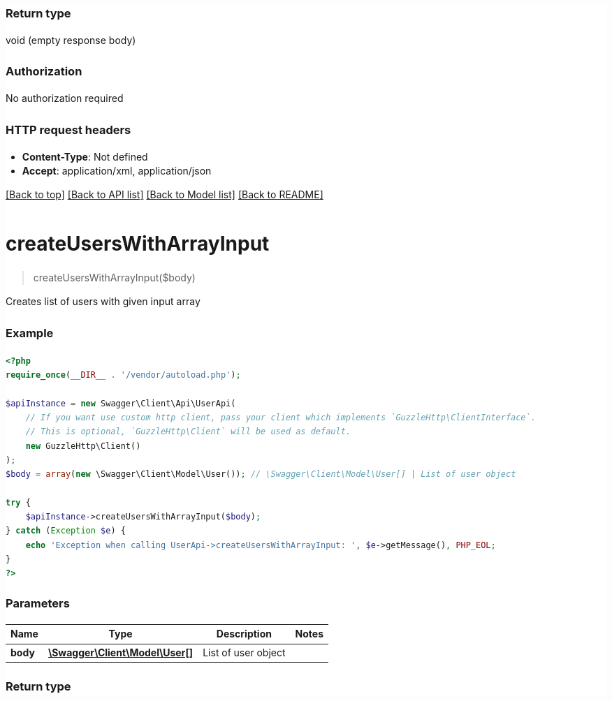 ### Return type

void (empty response body)

### Authorization

No authorization required

### HTTP request headers

 - **Content-Type**: Not defined
 - **Accept**: application/xml, application/json

[[Back to top]](#) [[Back to API list]](../../README.md#documentation-for-api-endpoints) [[Back to Model list]](../../README.md#documentation-for-models) [[Back to README]](../../README.md)

# **createUsersWithArrayInput**
> createUsersWithArrayInput($body)

Creates list of users with given input array



### Example
```php
<?php
require_once(__DIR__ . '/vendor/autoload.php');

$apiInstance = new Swagger\Client\Api\UserApi(
    // If you want use custom http client, pass your client which implements `GuzzleHttp\ClientInterface`.
    // This is optional, `GuzzleHttp\Client` will be used as default.
    new GuzzleHttp\Client()
);
$body = array(new \Swagger\Client\Model\User()); // \Swagger\Client\Model\User[] | List of user object

try {
    $apiInstance->createUsersWithArrayInput($body);
} catch (Exception $e) {
    echo 'Exception when calling UserApi->createUsersWithArrayInput: ', $e->getMessage(), PHP_EOL;
}
?>
```

### Parameters

Name | Type | Description  | Notes
------------- | ------------- | ------------- | -------------
 **body** | [**\Swagger\Client\Model\User[]**](../Model/User.md)| List of user object |

### Return type
